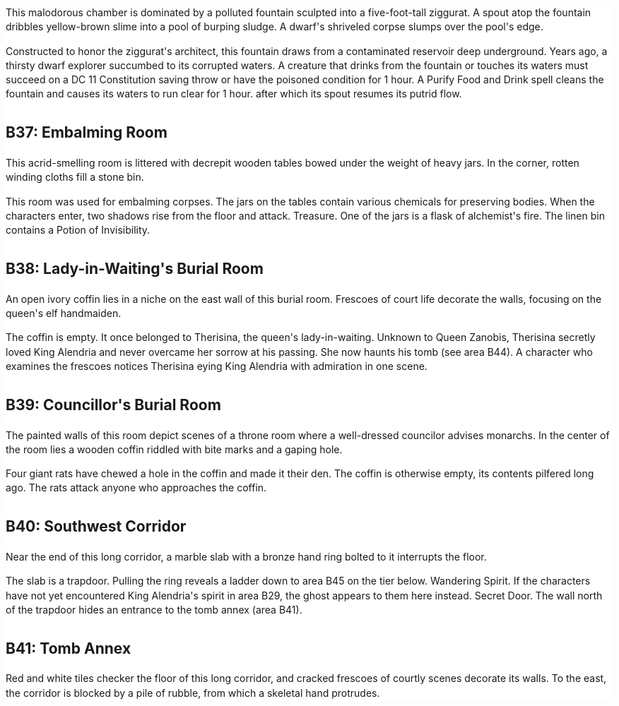 This malodorous chamber is dominated by a polluted fountain sculpted into a five-foot-tall ziggurat. A spout atop the fountain dribbles yellow-brown slime into a pool of burping sludge. A dwarf's shriveled corpse slumps over the pool's edge.

Constructed to honor the ziggurat's architect, this fountain draws from a contaminated reservoir deep underground. Years ago, a thirsty dwarf explorer succumbed to its corrupted waters.
A creature that drinks from the fountain or touches its waters must succeed on a DC 11 Constitution saving throw or have the poisoned condition for 1 hour. A Purify Food and Drink spell cleans the fountain and causes its waters to run clear for 1 hour. after which its spout resumes its putrid flow.

## B37: Embalming Room

This acrid-smelling room is littered with decrepit wooden tables bowed under the weight of heavy jars. In the corner, rotten winding cloths fill a stone bin.

This room was used for embalming corpses. The jars on the tables contain various chemicals for preserving bodies. When the characters enter, two shadows rise from the floor and attack.
Treasure. One of the jars is a flask of alchemist's fire. The linen bin contains a Potion of Invisibility.

## B38: Lady-in-Waiting's Burial Room

An open ivory coffin lies in a niche on the east wall of this burial room. Frescoes of court life decorate the walls, focusing on the queen's elf handmaiden.

The coffin is empty. It once belonged to Therisina, the queen's lady-in-waiting. Unknown to Queen Zanobis, Therisina secretly loved King Alendria and never overcame her sorrow at his passing. She now haunts his tomb (see area B44). A character who examines the frescoes notices Therisina eying King Alendria with admiration in one scene.

## B39: Councillor's Burial Room

The painted walls of this room depict scenes of a throne room where a well-dressed councilor advises monarchs. In the center of the room lies a wooden coffin riddled with bite marks and a gaping hole.

Four giant rats have chewed a hole in the coffin and made it their den. The coffin is otherwise empty, its contents pilfered long ago. The rats attack anyone who approaches the coffin.

## B40: Southwest Corridor

Near the end of this long corridor, a marble slab with a bronze hand ring bolted to it interrupts the floor.

The slab is a trapdoor. Pulling the ring reveals a ladder down to area B45 on the tier below.
Wandering Spirit. If the characters have not yet encountered King Alendria's spirit in area B29, the ghost appears to them here instead.
Secret Door. The wall north of the trapdoor hides an entrance to the tomb annex (area B41).

## B41: Tomb Annex

Red and white tiles checker the floor of this long corridor, and cracked frescoes of courtly scenes decorate its walls. To the east, the corridor is blocked by a pile of rubble, from which a skeletal hand protrudes.
